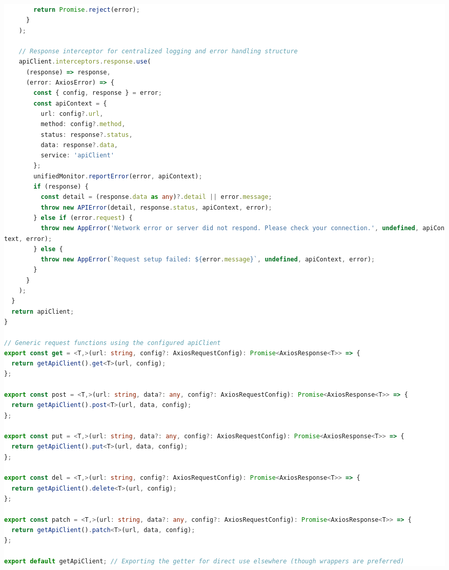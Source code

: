 ```typescript
        return Promise.reject(error);
      }
    );

    // Response interceptor for centralized logging and error handling structure
    apiClient.interceptors.response.use(
      (response) => response,
      (error: AxiosError) => {
        const { config, response } = error;
        const apiContext = {
          url: config?.url,
          method: config?.method,
          status: response?.status,
          data: response?.data,
          service: 'apiClient'
        };
        unifiedMonitor.reportError(error, apiContext);
        if (response) {
          const detail = (response.data as any)?.detail || error.message;
          throw new APIError(detail, response.status, apiContext, error);
        } else if (error.request) {
          throw new AppError('Network error or server did not respond. Please check your connection.', undefined, apiContext, error);
        } else {
          throw new AppError(`Request setup failed: ${error.message}`, undefined, apiContext, error);
        }
      }
    );
  }
  return apiClient;
}

// Generic request functions using the configured apiClient
export const get = <T,>(url: string, config?: AxiosRequestConfig): Promise<AxiosResponse<T>> => {
  return getApiClient().get<T>(url, config);
};

export const post = <T,>(url: string, data?: any, config?: AxiosRequestConfig): Promise<AxiosResponse<T>> => {
  return getApiClient().post<T>(url, data, config);
};

export const put = <T,>(url: string, data?: any, config?: AxiosRequestConfig): Promise<AxiosResponse<T>> => {
  return getApiClient().put<T>(url, data, config);
};

export const del = <T,>(url: string, config?: AxiosRequestConfig): Promise<AxiosResponse<T>> => {
  return getApiClient().delete<T>(url, config);
};

export const patch = <T,>(url: string, data?: any, config?: AxiosRequestConfig): Promise<AxiosResponse<T>> => {
  return getApiClient().patch<T>(url, data, config);
};

export default getApiClient; // Exporting the getter for direct use elsewhere (though wrappers are preferred)

```
